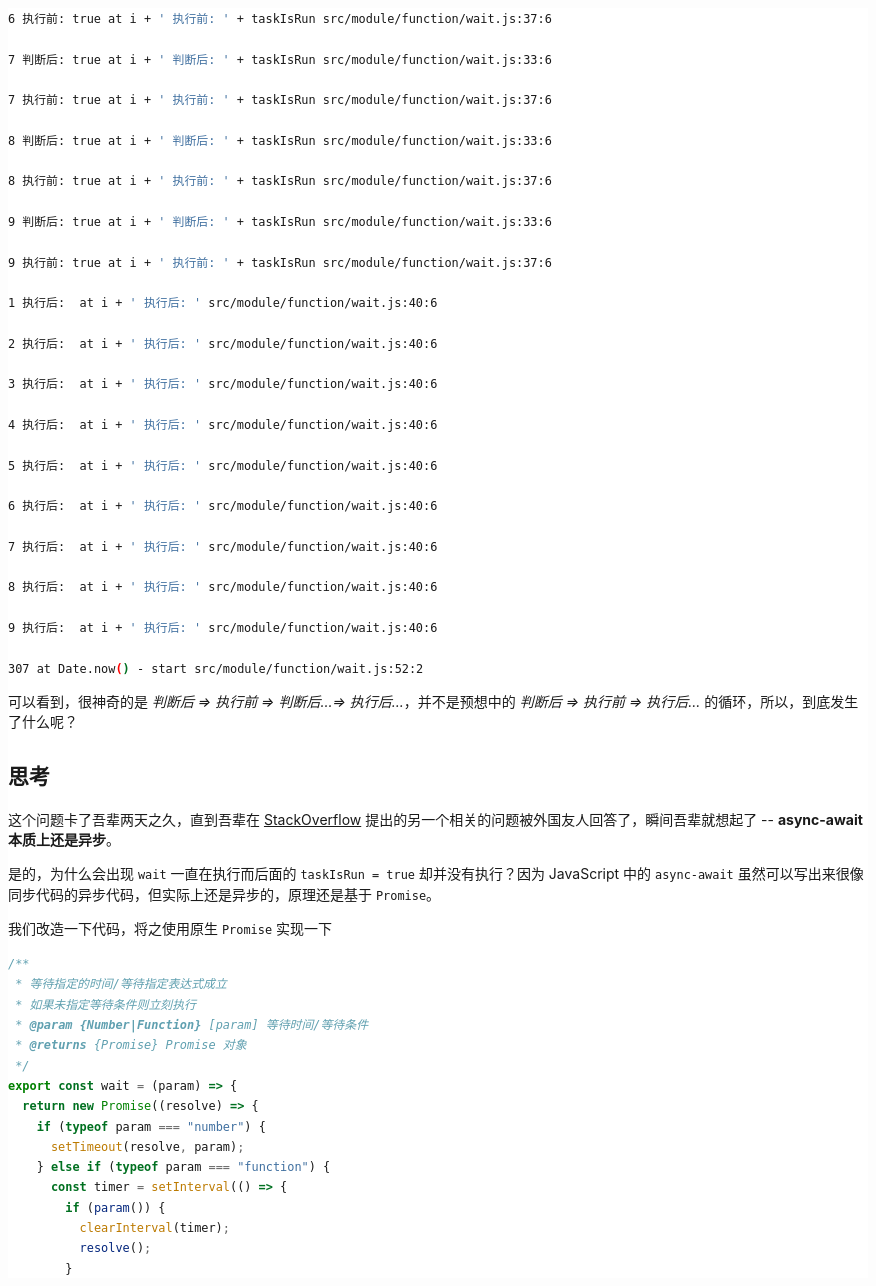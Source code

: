 ```sh
6 执行前: true ​​​​​at ​​​i + ' 执行前: ' + taskIsRun​​​ ​src/module/function/wait.js:37:6​

7 判断后: true ​​​​​at ​​​i + ' 判断后: ' + taskIsRun​​​ ​src/module/function/wait.js:33:6​

7 执行前: true ​​​​​at ​​​i + ' 执行前: ' + taskIsRun​​​ ​src/module/function/wait.js:37:6​

8 判断后: true ​​​​​at ​​​i + ' 判断后: ' + taskIsRun​​​ ​src/module/function/wait.js:33:6​

8 执行前: true ​​​​​at ​​​i + ' 执行前: ' + taskIsRun​​​ ​src/module/function/wait.js:37:6​

9 判断后: true ​​​​​at ​​​i + ' 判断后: ' + taskIsRun​​​ ​src/module/function/wait.js:33:6​

9 执行前: true ​​​​​at ​​​i + ' 执行前: ' + taskIsRun​​​ ​src/module/function/wait.js:37:6​

1 执行后:  ​​​​​at ​​​i + ' 执行后: '​​​ ​src/module/function/wait.js:40:6​

2 执行后:  ​​​​​at ​​​i + ' 执行后: '​​​ ​src/module/function/wait.js:40:6​

3 执行后:  ​​​​​at ​​​i + ' 执行后: '​​​ ​src/module/function/wait.js:40:6​

4 执行后:  ​​​​​at ​​​i + ' 执行后: '​​​ ​src/module/function/wait.js:40:6​

5 执行后:  ​​​​​at ​​​i + ' 执行后: '​​​ ​src/module/function/wait.js:40:6​

6 执行后:  ​​​​​at ​​​i + ' 执行后: '​​​ ​src/module/function/wait.js:40:6​

7 执行后:  ​​​​​at ​​​i + ' 执行后: '​​​ ​src/module/function/wait.js:40:6​

8 执行后:  ​​​​​at ​​​i + ' 执行后: '​​​ ​src/module/function/wait.js:40:6​

9 执行后:  ​​​​​at ​​​i + ' 执行后: '​​​ ​src/module/function/wait.js:40:6​

307 ​​​​​at ​​​Date.now() - start​​​ ​src/module/function/wait.js:52:2​
```

可以看到，很神奇的是 _判断后 => 执行前 => 判断后...=> 执行后..._，并不是预想中的 _判断后 => 执行前 => 执行后..._ 的循环，所以，到底发生了什么呢？

## 思考

这个问题卡了吾辈两天之久，直到吾辈在 [StackOverflow](https://stackoverflow.com/questions/56126223/js-asynchronous-concurrent-locks-are-not-in-effect?noredirect=1#comment98896413_56126223) 提出的另一个相关的问题被外国友人回答了，瞬间吾辈就想起了 -- **async-await 本质上还是异步**。

是的，为什么会出现 `wait` 一直在执行而后面的 `taskIsRun = true` 却并没有执行？因为 JavaScript 中的 `async-await` 虽然可以写出来很像同步代码的异步代码，但实际上还是异步的，原理还是基于 `Promise`。

我们改造一下代码，将之使用原生 `Promise` 实现一下

```js
/**
 * 等待指定的时间/等待指定表达式成立
 * 如果未指定等待条件则立刻执行
 * @param {Number|Function} [param] 等待时间/等待条件
 * @returns {Promise} Promise 对象
 */
export const wait = (param) => {
  return new Promise((resolve) => {
    if (typeof param === "number") {
      setTimeout(resolve, param);
    } else if (typeof param === "function") {
      const timer = setInterval(() => {
        if (param()) {
          clearInterval(timer);
          resolve();
        }
```